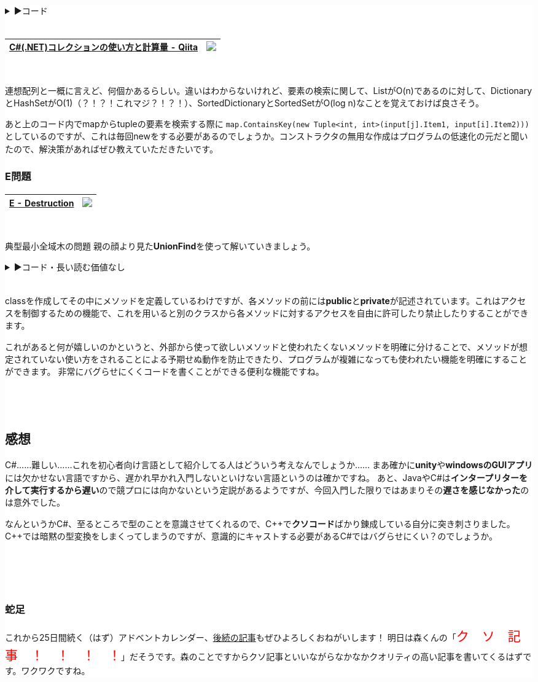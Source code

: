 <details><summary>▶コード</summary></details>
<br>
    
| [C#(.NET)コレクションの使い方と計算量 - Qiita](https://qiita.com/takutoy/items/37e81b916271bf43b527) <BR><h6></h6> | ![](http://capture.heartrails.com/120x120/cool?https://qiita.com/takutoy/items/37e81b916271bf43b527)|
|:--|:-:|
    
連想配列と一概に言えど、何個かあるらしい。違いはわからないけれど、要素の検索に関して、ListがO(n)であるのに対して、DictionaryとHashSetがO(1)（？！？！これマジ？！？！）、SortedDictionaryとSortedSetがO(log n)なことを覚えておけば良さそう。
    
あと上のコード内でmapからtupleの要素を検索する際に
`map.ContainsKey(new Tuple<int, int>(input[j].Item1, input[i].Item2)))`
としているのですが、これは毎回newをする必要があるのでしょうか。コンストラクタの無用な作成はプログラムの低速化の元だと聞いたので、解決策があればぜひ教えていただきたいです。
    
### E問題

| [E - Destruction](https://atcoder.jp/contests/abc218/tasks/abc218_e)<BR><h6></h6> | ![](http://capture.heartrails.com/120x120/cool?https://atcoder.jp/contests/abc218/tasks/abc218_e)|
|:--|:-:|
    
典型最小全域木の問題
親の顔より見た**UnionFind**を使って解いていきましょう。

<details><summary>▶コード・長い読む価値なし</summary></details>
<br>
    
classを作成してその中にメソッドを定義しているわけですが、各メソッドの前には**public**と**private**が記述されています。これはアクセスを制御するための機能で、これを用いると別のクラスから各メソッドに対するアクセスを自由に許可したり禁止したりすることができます。
    
これがあると何が嬉しいのかというと、外部から使って欲しいメソッドと使われたくないメソッドを明確に分けることで、メソッドが想定されていない使い方をされることによる予期せぬ動作を防止できたり、プログラムが複雑になっても使われたい機能を明確にすることができます。
非常にバグらせにくくコードを書くことができる便利な機能ですね。
    
<br>
<br>
    
## 感想
C#……難しい……これを初心者向け言語として紹介してる人はどういう考えなんでしょうか……
まあ確かに**unity**や**windowsのGUIアプリ**には欠かせない言語ですから、遅かれ早かれ入門しないといけない言語というのは確かですね。
あと、JavaやC#は**インタープリターを介して実行するから遅い**ので競プロには向かないという定説があるようですが、今回入門した限りではあまりその**遅さを感じなかった**のは意外でした。

なんというかC#、至るところで型のことを意識させてくれるので、C\+\+で**クソコード**ばかり錬成している自分に突き刺さりました。C++では暗黙の型変換をしまくってしまうのですが、意識的にキャストする必要があるC#ではバグらせにくい？のでしょうか。
    

<br>    
<br>    
<br>
    
### 蛇足
これから25日間続く（はず）アドベントカレンダー、[後続の記事](https://adventar.org/calendars/6434)もぜひよろしくおねがいします！
明日は森くんの「<span style="font-size:150%; color: red;">ク　ソ　記　事　！　！　！　！</span>」だそうです。森のことですからクソ記事といいながらなかなかクオリティの高い記事を書いてくるはずです。ワクワクですね。